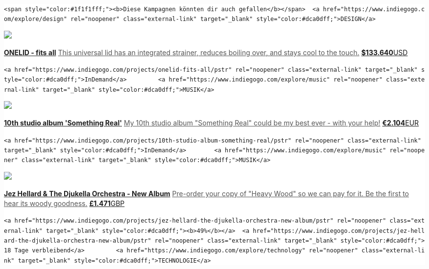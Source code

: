 	<span style="color:#1f1f1fff;"><b>Diese Kampagnen könnten dir auch gefallen</b></span>	<a href="https://www.indiegogo.com/explore/design" rel="noopener" class="external-link" target="_blank" style="color:#dca0dff;">DESIGN</a> 	

![](efkd0ewsjxawlbdhu1bc.jpg)


<a href="https://www.indiegogo.com/projects/onelid-fits-all/pstr" rel="noopener" class="external-link" target="_blank" style="color:#1f1f1fff;"><b>ONELID - fits all</b></a>
<a href="https://www.indiegogo.com/projects/onelid-fits-all/pstr" rel="noopener" class="external-link" target="_blank" style="color:#565656ff;">This universal lid has an integrated strainer, reduces boiling over, and stays cool to the touch.</a>	<a href="https://www.indiegogo.com/projects/onelid-fits-all/pstr" rel="noopener" class="external-link" target="_blank" style="color:#dca0dff;"><b>$133.640</b></a><a href="https://www.indiegogo.com/projects/onelid-fits-all/pstr" rel="noopener" class="external-link" target="_blank" style="color:#dca0dff;">USD</a>

	<a href="https://www.indiegogo.com/projects/onelid-fits-all/pstr" rel="noopener" class="external-link" target="_blank" style="color:#dca0dff;">InDemand</a> 		<a href="https://www.indiegogo.com/explore/music" rel="noopener" class="external-link" target="_blank" style="color:#dca0dff;">MUSIK</a> 	

![](elrt8mfzmvacgdodf5ps.jpg)


<a href="https://www.indiegogo.com/projects/10th-studio-album-something-real/pstr" rel="noopener" class="external-link" target="_blank" style="color:#1f1f1fff;"><b>10th studio album 'Something Real'</b></a>
<a href="https://www.indiegogo.com/projects/10th-studio-album-something-real/pstr" rel="noopener" class="external-link" target="_blank" style="color:#565656ff;">My 10th studio album "Something Real" could be my best ever - with your help!</a>	<a href="https://www.indiegogo.com/projects/10th-studio-album-something-real/pstr" rel="noopener" class="external-link" target="_blank" style="color:#dca0dff;"><b>€2.104</b></a><a href="https://www.indiegogo.com/projects/10th-studio-album-something-real/pstr" rel="noopener" class="external-link" target="_blank" style="color:#dca0dff;">EUR</a>

	<a href="https://www.indiegogo.com/projects/10th-studio-album-something-real/pstr" rel="noopener" class="external-link" target="_blank" style="color:#dca0dff;">InDemand</a> 		<a href="https://www.indiegogo.com/explore/music" rel="noopener" class="external-link" target="_blank" style="color:#dca0dff;">MUSIK</a> 	

![](rgyukvipjcr1e7g5ostz.jpg)


<a href="https://www.indiegogo.com/projects/jez-hellard-the-djukella-orchestra-new-album/pstr" rel="noopener" class="external-link" target="_blank" style="color:#1f1f1fff;"><b>Jez Hellard & The Djukella Orchestra - New Album</b></a>
<a href="https://www.indiegogo.com/projects/jez-hellard-the-djukella-orchestra-new-album/pstr" rel="noopener" class="external-link" target="_blank" style="color:#565656ff;">Pre-order your copy of "Heavy Wood" so we can pay for it. Be the first to hear its woody goodness.</a>	<a href="https://www.indiegogo.com/projects/jez-hellard-the-djukella-orchestra-new-album/pstr" rel="noopener" class="external-link" target="_blank" style="color:#dca0dff;"><b>£1.471</b></a><a href="https://www.indiegogo.com/projects/jez-hellard-the-djukella-orchestra-new-album/pstr" rel="noopener" class="external-link" target="_blank" style="color:#dca0dff;">GBP</a>

	<a href="https://www.indiegogo.com/projects/jez-hellard-the-djukella-orchestra-new-album/pstr" rel="noopener" class="external-link" target="_blank" style="color:#dca0dff;"><b>49%</b></a> 	<a href="https://www.indiegogo.com/projects/jez-hellard-the-djukella-orchestra-new-album/pstr" rel="noopener" class="external-link" target="_blank" style="color:#dca0dff;">18 Tage verbleibend</a> 		<a href="https://www.indiegogo.com/explore/technology" rel="noopener" class="external-link" target="_blank" style="color:#dca0dff;">TECHNOLOGIE</a> 	

